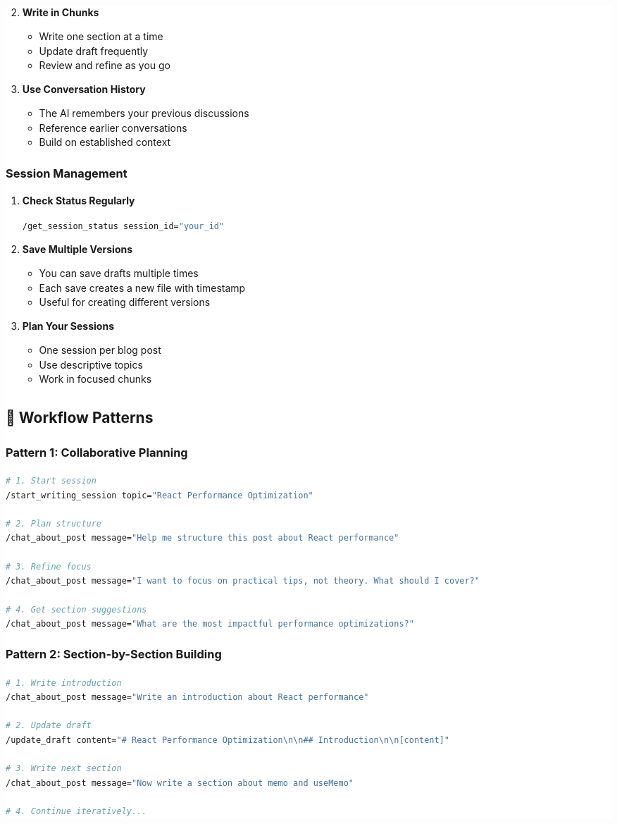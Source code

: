 2. **Write in Chunks**
   - Write one section at a time
   - Update draft frequently
   - Review and refine as you go

3. **Use Conversation History**
   - The AI remembers your previous discussions
   - Reference earlier conversations
   - Build on established context

### Session Management

1. **Check Status Regularly**
   ```bash
   /get_session_status session_id="your_id"
   ```

2. **Save Multiple Versions**
   - You can save drafts multiple times
   - Each save creates a new file with timestamp
   - Useful for creating different versions

3. **Plan Your Sessions**
   - One session per blog post
   - Use descriptive topics
   - Work in focused chunks

## 🔄 Workflow Patterns

### Pattern 1: Collaborative Planning
```bash
# 1. Start session
/start_writing_session topic="React Performance Optimization"

# 2. Plan structure
/chat_about_post message="Help me structure this post about React performance"

# 3. Refine focus
/chat_about_post message="I want to focus on practical tips, not theory. What should I cover?"

# 4. Get section suggestions
/chat_about_post message="What are the most impactful performance optimizations?"
```

### Pattern 2: Section-by-Section Building
```bash
# 1. Write introduction
/chat_about_post message="Write an introduction about React performance"

# 2. Update draft
/update_draft content="# React Performance Optimization\n\n## Introduction\n\n[content]"

# 3. Write next section
/chat_about_post message="Now write a section about memo and useMemo"

# 4. Continue iteratively...
```
